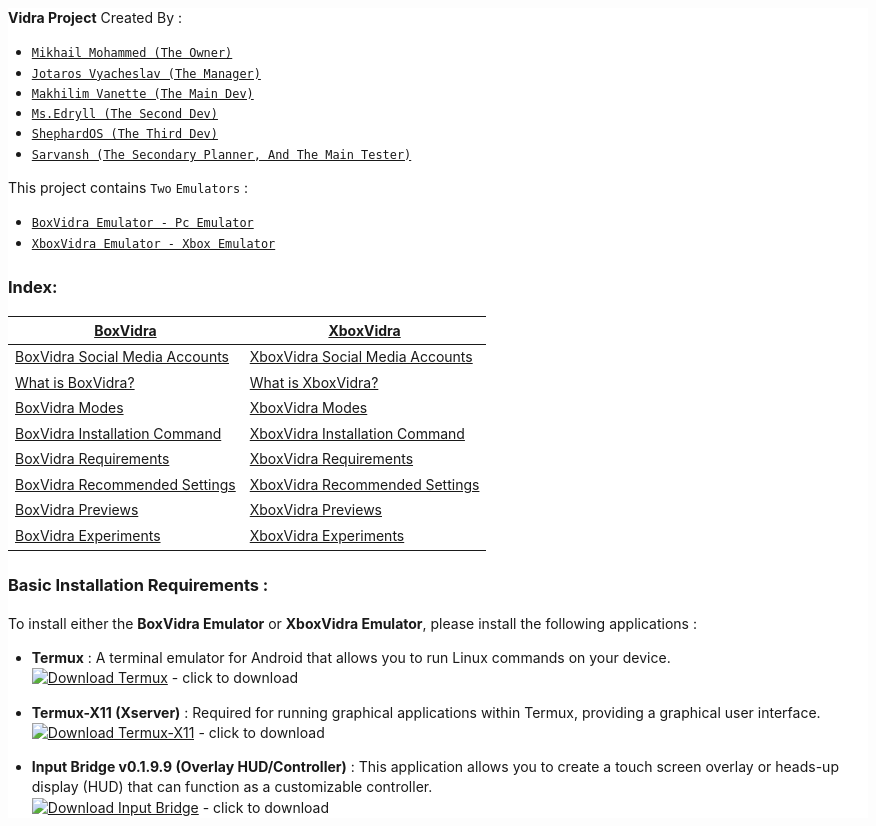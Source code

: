 **Vidra Project** Created By :
* [`Mikhail Mohammed (The Owner)`](https://t.me/Mikhail_Mohammed)
* [`Jotaros Vyacheslav (The Manager)`](https://t.me/Jotaros_Vyacheslav)
* [`Makhilim Vanette (The Main Dev)`](https://t.me/Makhilim_Vanette)
* [`Ms.Edryll (The Second Dev)`](https://t.me/l0101110110101010)
* [`ShephardOS (The Third Dev)`](https://t.me/devloper8891)
* [`Sarvansh (The Secondary Planner, And The Main Tester)`]()

This project contains `Two` `Emulators` : 
* [`BoxVidra Emulator - Pc Emulator`](#boxvidra-emulator)
* [`XboxVidra Emulator - Xbox Emulator`](#xboxvidra-emulator)

### **Index:**
| [BoxVidra](#boxvidra-emulator) | [XboxVidra](#xboxvidra-emulator) |
|---------------------|---------------------|
| [BoxVidra Social Media Accounts](#boxvidra-social) | [XboxVidra Social Media Accounts](#xboxvidra-social) |
| [What is BoxVidra?](#what-is-boxvidra) | [What is XboxVidra?](#what-is-xboxvidra) |
| [BoxVidra Modes](#boxvidra-modes) | [XboxVidra Modes](#xboxvidra-modes) |
| [BoxVidra Installation Command](#boxvidra-installation-command) | [XboxVidra Installation Command](#xboxvidra-installation-command) |
| [BoxVidra Requirements](#boxvidra-requirements)| [XboxVidra Requirements](#xboxvidra-requirements) |
| [BoxVidra Recommended Settings](#boxvidra-recommended-settings)| [XboxVidra Recommended Settings](#xboxvidra-recommended-settings) |
| [BoxVidra Previews](#boxvidra-previews) | [XboxVidra Previews](#xboxvidra-previews) |
| [BoxVidra Experiments](#boxvidra-experiments) | [XboxVidra Experiments](#xboxvidra-experiments) |

### **Basic Installation Requirements :**

To install either the **BoxVidra Emulator** or **XboxVidra Emulator**, please install the following applications :

- **Termux** : A terminal emulator for Android that allows you to run Linux commands on your device.  
  [![Download Termux](https://img.shields.io/badge/Download-Termux-brightgreen?style=for-the-badge&logo=android)](https://github.com/termux/termux-app/releases/download/v0.118.2/termux-app_v0.118.2+github-debug_arm64-v8a.apk) - click to download

- **Termux-X11 (Xserver)** : Required for running graphical applications within Termux, providing a graphical user interface.  
  [![Download Termux-X11](https://img.shields.io/badge/Download-Termux--X11-blue?style=for-the-badge&logo=linux)](https://github.com/termux/termux-x11/releases/download/nightly/app-arm64-v8a-debug.apk) - click to download
  

- **Input Bridge v0.1.9.9 (Overlay HUD/Controller)** : This application allows you to create a touch screen overlay or heads-up display (HUD) that can function as a customizable controller.  
  [![Download Input Bridge](https://img.shields.io/badge/Download-Input%20Bridge-ff69b4?style=for-the-badge&logo=controller)](https://github.com/ahmad1abbadi/extra/releases/download/apps/InputBridge_v0.1.9.9.apk) - click to download
